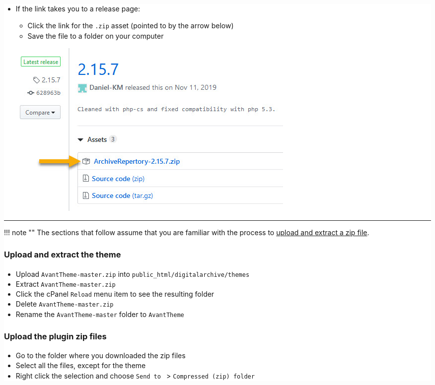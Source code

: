 -   If the link takes you to a release page:
    -   Click the link for the `.zip` asset (pointed to by the arrow below)
    -   Save the file to a folder on your computer

    ![GitHub download](install-digital-archive-6.jpg)

---    

!!! note ""
    The sections that follow assume that you are familiar with the process to
    [upload and extract a zip file](web-host.md#upload-and-extract-a-zip-file).

### Upload and extract the theme

-   Upload `AvantTheme-master.zip` into `public_html/digitalarchive/themes`
-   Extract `AvantTheme-master.zip`
-   Click the cPanel `Reload` menu item to see the resulting folder
-   Delete `AvantTheme-master.zip`
-   Rename the `AvantTheme-master` folder to `AvantTheme`

### Upload the plugin zip files

-   Go to the folder where you downloaded the zip files
-   Select all the files, except for the theme
-   Right click the selection and choose `Send to ` > `Compressed (zip) folder`
